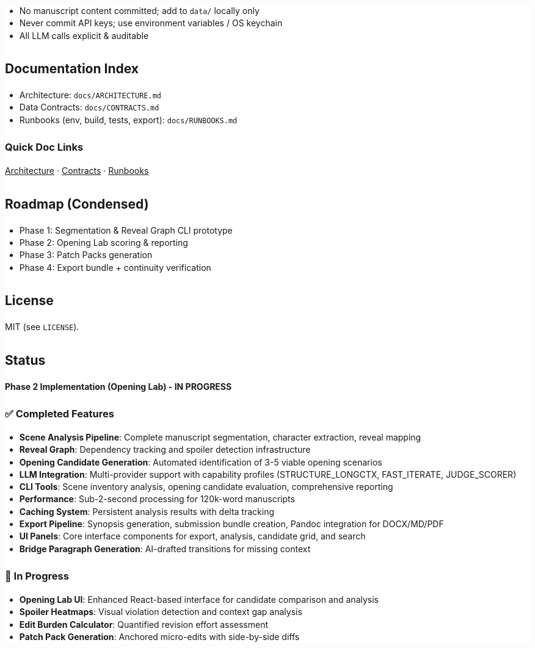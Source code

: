 - No manuscript content committed; add to `data/` locally only
- Never commit API keys; use environment variables / OS keychain
- All LLM calls explicit & auditable

## Documentation Index

- Architecture: `docs/ARCHITECTURE.md`
- Data Contracts: `docs/CONTRACTS.md`
- Runbooks (env, build, tests, export): `docs/RUNBOOKS.md`

### Quick Doc Links

[Architecture](docs/ARCHITECTURE.md) · [Contracts](docs/CONTRACTS.md) · [Runbooks](docs/RUNBOOKS.md)

## Roadmap (Condensed)

- Phase 1: Segmentation & Reveal Graph CLI prototype
- Phase 2: Opening Lab scoring & reporting
- Phase 3: Patch Packs generation
- Phase 4: Export bundle + continuity verification

## License

MIT (see `LICENSE`).

## Status

**Phase 2 Implementation (Opening Lab) - IN PROGRESS**

### ✅ Completed Features
- **Scene Analysis Pipeline**: Complete manuscript segmentation, character extraction, reveal mapping
- **Reveal Graph**: Dependency tracking and spoiler detection infrastructure
- **Opening Candidate Generation**: Automated identification of 3-5 viable opening scenarios
- **LLM Integration**: Multi-provider support with capability profiles (STRUCTURE_LONGCTX, FAST_ITERATE, JUDGE_SCORER)
- **CLI Tools**: Scene inventory analysis, opening candidate evaluation, comprehensive reporting
- **Performance**: Sub-2-second processing for 120k-word manuscripts
- **Caching System**: Persistent analysis results with delta tracking
- **Export Pipeline**: Synopsis generation, submission bundle creation, Pandoc integration for DOCX/MD/PDF
- **UI Panels**: Core interface components for export, analysis, candidate grid, and search
- **Bridge Paragraph Generation**: AI-drafted transitions for missing context

### 🚧 In Progress
- **Opening Lab UI**: Enhanced React-based interface for candidate comparison and analysis
- **Spoiler Heatmaps**: Visual violation detection and context gap analysis
- **Edit Burden Calculator**: Quantified revision effort assessment
- **Patch Pack Generation**: Anchored micro-edits with side-by-side diffs
